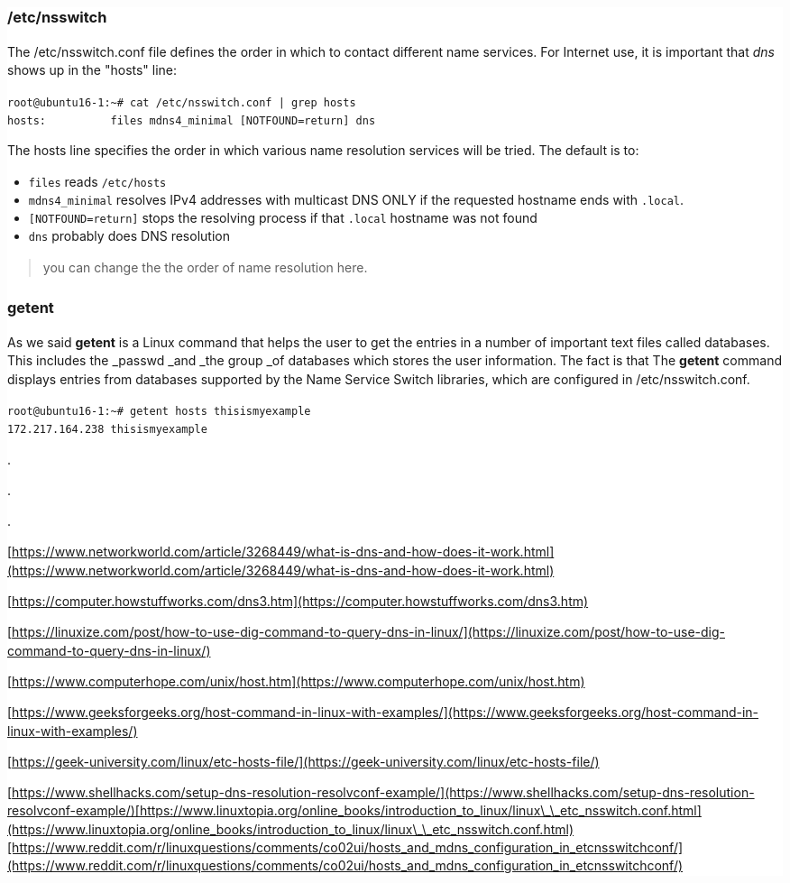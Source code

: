 ### /etc/nsswitch

The /etc/nsswitch.conf file defines the order in which to contact different name services. For Internet use, it is important that _dns_ shows up in the "hosts" line:

```
root@ubuntu16-1:~# cat /etc/nsswitch.conf | grep hosts
hosts:          files mdns4_minimal [NOTFOUND=return] dns
```

The hosts  line specifies the order in which various name resolution services will be tried. The default is to:

* `files` reads `/etc/hosts`
* `mdns4_minimal` resolves IPv4 addresses with multicast DNS ONLY if the requested hostname ends with `.local`.
* `[NOTFOUND=return]` stops the resolving process if that `.local` hostname was not found
* `dns` probably does DNS resolution

> you can change the the order of name resolution here.

### getent

As we said  **getent** is a Linux command that helps the user to get the entries in a number of important text files called databases. This includes the _passwd _and _the group _of databases which stores the user information. The fact is that The **getent** command displays entries from databases supported by the Name Service Switch libraries, which are configured in /etc/nsswitch.conf. 

```
root@ubuntu16-1:~# getent hosts thisismyexample
172.217.164.238 thisismyexample
```

.

.

.

[https://www.networkworld.com/article/3268449/what-is-dns-and-how-does-it-work.html](https://www.networkworld.com/article/3268449/what-is-dns-and-how-does-it-work.html)

[https://computer.howstuffworks.com/dns3.htm](https://computer.howstuffworks.com/dns3.htm)

[https://linuxize.com/post/how-to-use-dig-command-to-query-dns-in-linux/](https://linuxize.com/post/how-to-use-dig-command-to-query-dns-in-linux/)

[https://www.computerhope.com/unix/host.htm](https://www.computerhope.com/unix/host.htm)

[https://www.geeksforgeeks.org/host-command-in-linux-with-examples/](https://www.geeksforgeeks.org/host-command-in-linux-with-examples/)

[https://geek-university.com/linux/etc-hosts-file/](https://geek-university.com/linux/etc-hosts-file/)

[https://www.shellhacks.com/setup-dns-resolution-resolvconf-example/](https://www.shellhacks.com/setup-dns-resolution-resolvconf-example/)[https://www.linuxtopia.org/online_books/introduction_to_linux/linux\_\_etc_nsswitch.conf.html](https://www.linuxtopia.org/online_books/introduction_to_linux/linux\_\_etc_nsswitch.conf.html)[https://www.reddit.com/r/linuxquestions/comments/co02ui/hosts_and_mdns_configuration_in_etcnsswitchconf/](https://www.reddit.com/r/linuxquestions/comments/co02ui/hosts_and_mdns_configuration_in_etcnsswitchconf/)
